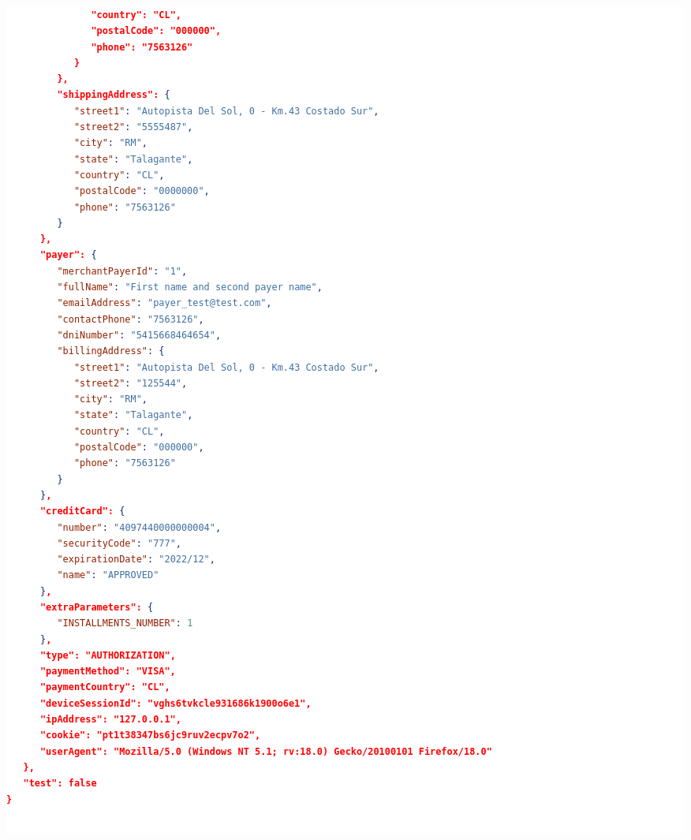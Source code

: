 ```JSON
               "country": "CL",
               "postalCode": "000000",
               "phone": "7563126"
            }
         },
         "shippingAddress": {
            "street1": "Autopista Del Sol, 0 - Km.43 Costado Sur",
            "street2": "5555487",
            "city": "RM",
            "state": "Talagante",
            "country": "CL",
            "postalCode": "0000000",
            "phone": "7563126"
         }
      },
      "payer": {
         "merchantPayerId": "1",
         "fullName": "First name and second payer name",
         "emailAddress": "payer_test@test.com",
         "contactPhone": "7563126",
         "dniNumber": "5415668464654",
         "billingAddress": {
            "street1": "Autopista Del Sol, 0 - Km.43 Costado Sur",
            "street2": "125544",
            "city": "RM",
            "state": "Talagante",
            "country": "CL",
            "postalCode": "000000",
            "phone": "7563126"
         }
      },
      "creditCard": {
         "number": "4097440000000004",
         "securityCode": "777",
         "expirationDate": "2022/12",
         "name": "APPROVED"
      },
      "extraParameters": {
         "INSTALLMENTS_NUMBER": 1
      },
      "type": "AUTHORIZATION",
      "paymentMethod": "VISA",
      "paymentCountry": "CL",
      "deviceSessionId": "vghs6tvkcle931686k1900o6e1",
      "ipAddress": "127.0.0.1",
      "cookie": "pt1t38347bs6jc9ruv2ecpv7o2",
      "userAgent": "Mozilla/5.0 (Windows NT 5.1; rv:18.0) Gecko/20100101 Firefox/18.0"
   },
   "test": false
}
```
<br>
